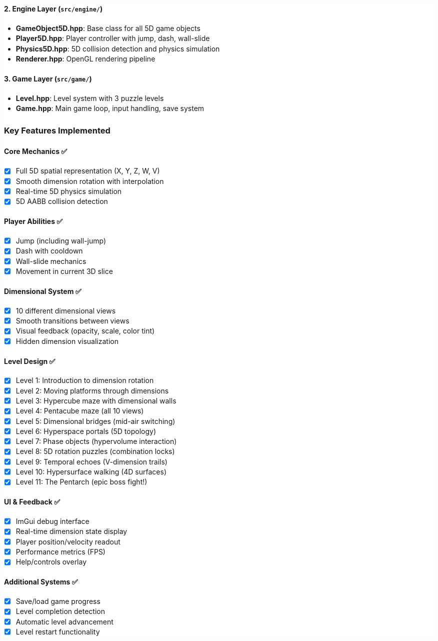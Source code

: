 #### 2. Engine Layer (`src/engine/`)
- **GameObject5D.hpp**: Base class for all 5D game objects
- **Player5D.hpp**: Player controller with jump, dash, wall-slide
- **Physics5D.hpp**: 5D collision detection and physics simulation
- **Renderer.hpp**: OpenGL rendering pipeline

#### 3. Game Layer (`src/game/`)
- **Level.hpp**: Level system with 3 puzzle levels
- **Game.hpp**: Main game loop, input handling, save system

### Key Features Implemented

#### Core Mechanics ✅
- [x] Full 5D spatial representation (X, Y, Z, W, V)
- [x] Smooth dimension rotation with interpolation
- [x] Real-time 5D physics simulation
- [x] 5D AABB collision detection

#### Player Abilities ✅
- [x] Jump (including wall-jump)
- [x] Dash with cooldown
- [x] Wall-slide mechanics
- [x] Movement in current 3D slice

#### Dimensional System ✅
- [x] 10 different dimensional views
- [x] Smooth transitions between views
- [x] Visual feedback (opacity, scale, color tint)
- [x] Hidden dimension visualization

#### Level Design ✅
- [x] Level 1: Introduction to dimension rotation
- [x] Level 2: Moving platforms through dimensions
- [x] Level 3: Hypercube maze with dimensional walls
- [x] Level 4: Pentacube maze (all 10 views)
- [x] Level 5: Dimensional bridges (mid-air switching)
- [x] Level 6: Hyperspace portals (5D topology)
- [x] Level 7: Phase objects (hypervolume interaction)
- [x] Level 8: 5D rotation puzzles (combination locks)
- [x] Level 9: Temporal echoes (V-dimension trails)
- [x] Level 10: Hypersurface walking (4D surfaces)
- [x] Level 11: The Pentarch (epic boss fight!)

#### UI & Feedback ✅
- [x] ImGui debug interface
- [x] Real-time dimension state display
- [x] Player position/velocity readout
- [x] Performance metrics (FPS)
- [x] Help/controls overlay

#### Additional Systems ✅
- [x] Save/load game progress
- [x] Level completion detection
- [x] Automatic level advancement
- [x] Level restart functionality
